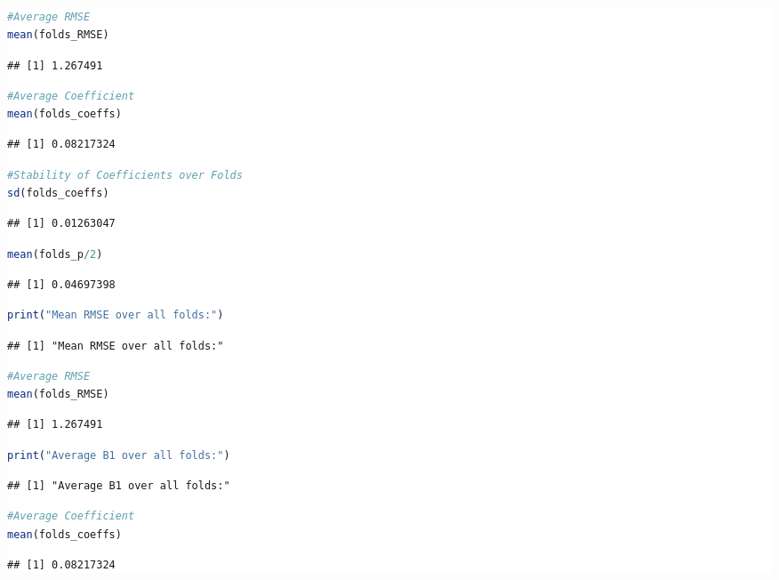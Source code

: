 ``` r
#Average RMSE
mean(folds_RMSE)
```

    ## [1] 1.267491

``` r
#Average Coefficient
mean(folds_coeffs)
```

    ## [1] 0.08217324

``` r
#Stability of Coefficients over Folds
sd(folds_coeffs)
```

    ## [1] 0.01263047

``` r
mean(folds_p/2)
```

    ## [1] 0.04697398

``` r
print("Mean RMSE over all folds:")
```

    ## [1] "Mean RMSE over all folds:"

``` r
#Average RMSE
mean(folds_RMSE)
```

    ## [1] 1.267491

``` r
print("Average B1 over all folds:")
```

    ## [1] "Average B1 over all folds:"

``` r
#Average Coefficient
mean(folds_coeffs)
```

    ## [1] 0.08217324
